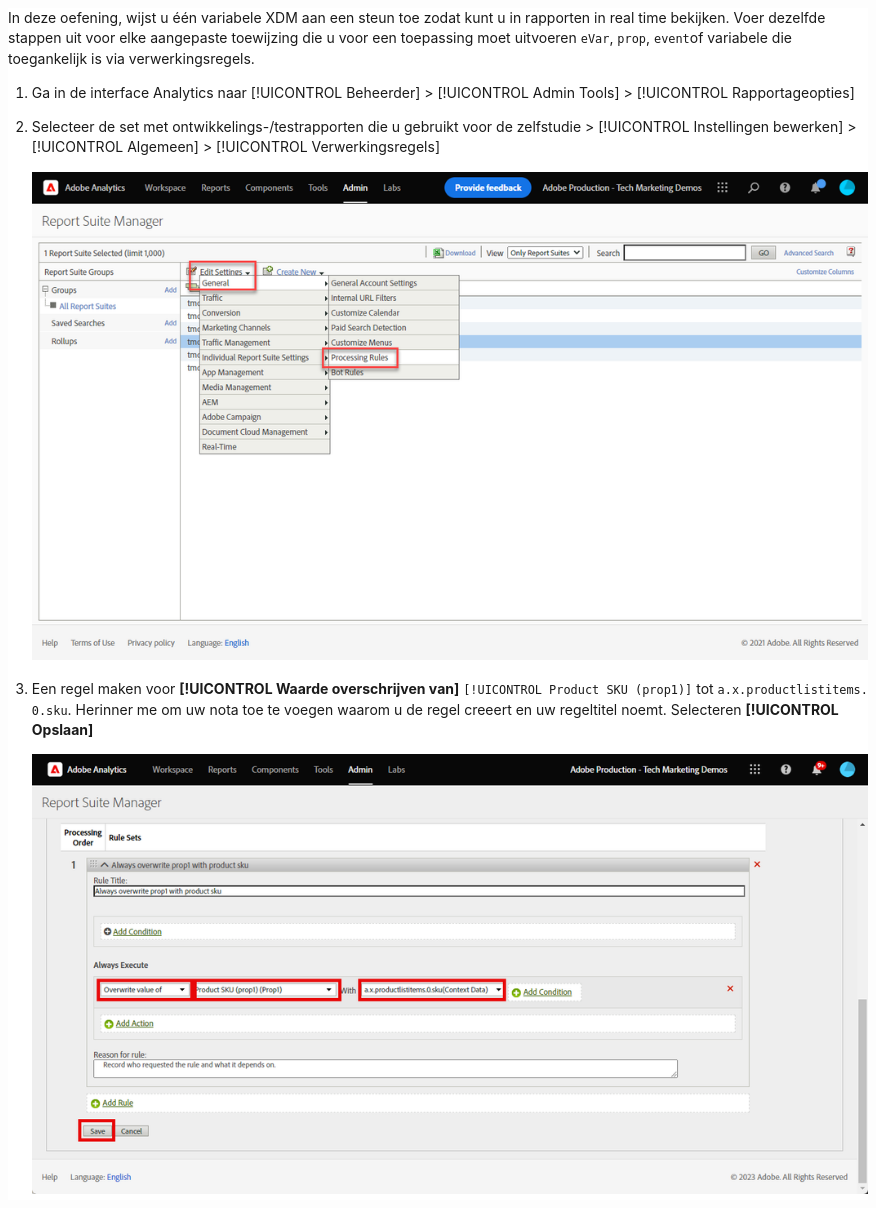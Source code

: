 In deze oefening, wijst u één variabele XDM aan een steun toe zodat kunt u in rapporten in real time bekijken. Voer dezelfde stappen uit voor elke aangepaste toewijzing die u voor een toepassing moet uitvoeren `eVar`, `prop`, `event`of variabele die toegankelijk is via verwerkingsregels.

1. Ga in de interface Analytics naar [!UICONTROL Beheerder] > [!UICONTROL Admin Tools] > [!UICONTROL Rapportageopties]
1. Selecteer de set met ontwikkelings-/testrapporten die u gebruikt voor de zelfstudie > [!UICONTROL Instellingen bewerken] > [!UICONTROL Algemeen] > [!UICONTROL Verwerkingsregels]

   ![Aanschaf van analysemogelijkheden](assets/analytics-process-rules.png)

1. Een regel maken voor **[!UICONTROL Waarde overschrijven van]** `[!UICONTROL Product SKU (prop1)]` tot `a.x.productlistitems.0.sku`. Herinner me om uw nota toe te voegen waarom u de regel creeert en uw regeltitel noemt. Selecteren **[!UICONTROL Opslaan]**

   ![Aanschaf van analysemogelijkheden](assets/analytics-set-processing-rule.png)
